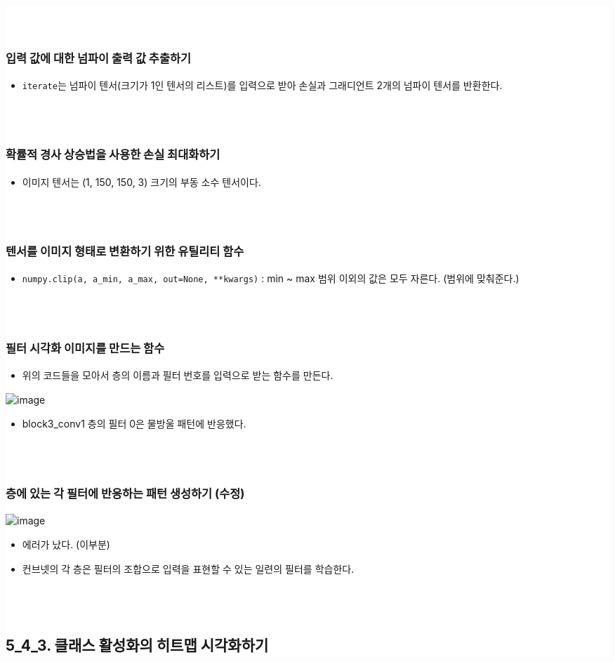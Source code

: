 <br>
<br>

### 입력 값에 대한 넘파이 출력 값 추출하기 

<script src="https://gist.github.com/ingu627/ad6523381ca6f34b4776e2186a35ecb4.js"></script>

- `iterate`는 넘파이 텐서(크기가 1인 텐서의 리스트)를 입력으로 받아 손실과 그래디언트 2개의 넘파이 텐서를 반환한다.

<br>
<br>

### 확률적 경사 상승법을 사용한 손실 최대화하기

<script src="https://gist.github.com/ingu627/c87233b3748091ae104aebeb74f5fc0d.js"></script>

- 이미지 텐서는 (1, 150, 150, 3) 크기의 부동 소수 텐서이다.

<br>
<br>

### 텐서를 이미지 형태로 변환하기 위한 유틸리티 함수 

<script src="https://gist.github.com/ingu627/8a1b21611b10aa608c1078b09cfcdbed.js"></script>

- `numpy.clip(a, a_min, a_max, out=None, **kwargs)` : min ~ max 범위 이외의 값은 모두 자른다. (범위에 맞춰준다.)

<br>
<br>

### 필터 시각화 이미지를 만드는 함수

<script src="https://gist.github.com/ingu627/72495d026b34ef3776f482e844eb7c23.js"></script>

- 위의 코드들을 모아서 층의 이름과 필터 번호를 입력으로 받는 함수를 만든다.

![image](https://user-images.githubusercontent.com/78655692/141673729-4b240b8d-1af7-4c6b-8ff1-17babf09d94c.png)

- block3_conv1 층의 필터 0은 물방울 패턴에 반응했다.

<br>
<br>

### 층에 있는 각 필터에 반응하는 패턴 생성하기 (수정)

<script src="https://gist.github.com/ingu627/d1095bd6c47fbf46ed6713cd6c7da066.js"></script>

![image](https://user-images.githubusercontent.com/78655692/141674350-bed2f74b-b6bf-467e-ae11-b23802b9a4fb.png)

- 에러가 났다. (이부분) 

- 컨브넷의 각 층은 필터의 조합으로 입력을 표현할 수 있는 일련의 필터를 학습한다.

<br>
<br>

## 5_4_3. 클래스 활성화의 히트맵 시각화하기 
